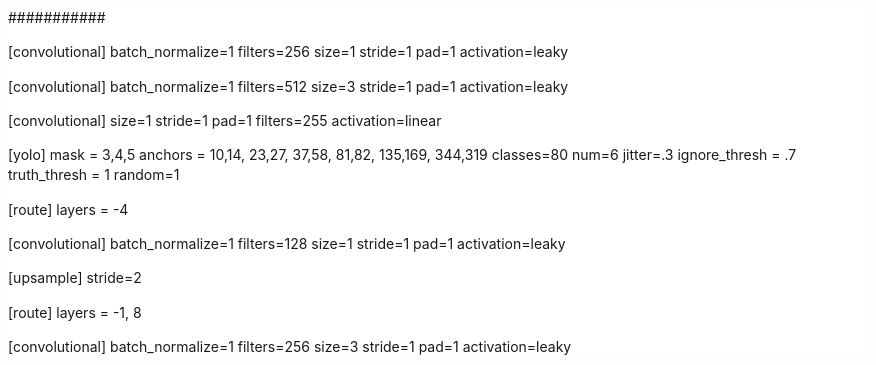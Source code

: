 ###########

[convolutional]
batch_normalize=1
filters=256
size=1
stride=1
pad=1
activation=leaky

[convolutional]
batch_normalize=1
filters=512
size=3
stride=1
pad=1
activation=leaky

[convolutional]
size=1
stride=1
pad=1
filters=255
activation=linear



[yolo]
mask = 3,4,5
anchors = 10,14,  23,27,  37,58,  81,82,  135,169,  344,319
classes=80
num=6
jitter=.3
ignore_thresh = .7
truth_thresh = 1
random=1

[route]
layers = -4

[convolutional]
batch_normalize=1
filters=128
size=1
stride=1
pad=1
activation=leaky

[upsample]
stride=2

[route]
layers = -1, 8

[convolutional]
batch_normalize=1
filters=256
size=3
stride=1
pad=1
activation=leaky
